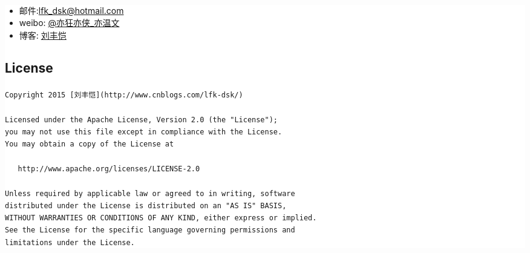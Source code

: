 * 邮件:lfk_dsk@hotmail.com  
* weibo: [@亦狂亦侠_亦温文](http://www.weibo.com/u/2443510260)  
* 博客:  [刘丰恺](http://www.cnblogs.com/lfk-dsk/)  

## License

    Copyright 2015 [刘丰恺](http://www.cnblogs.com/lfk-dsk/)

    Licensed under the Apache License, Version 2.0 (the "License");
    you may not use this file except in compliance with the License.
    You may obtain a copy of the License at

       http://www.apache.org/licenses/LICENSE-2.0

    Unless required by applicable law or agreed to in writing, software
    distributed under the License is distributed on an "AS IS" BASIS,
    WITHOUT WARRANTIES OR CONDITIONS OF ANY KIND, either express or implied.
    See the License for the specific language governing permissions and
    limitations under the License.

